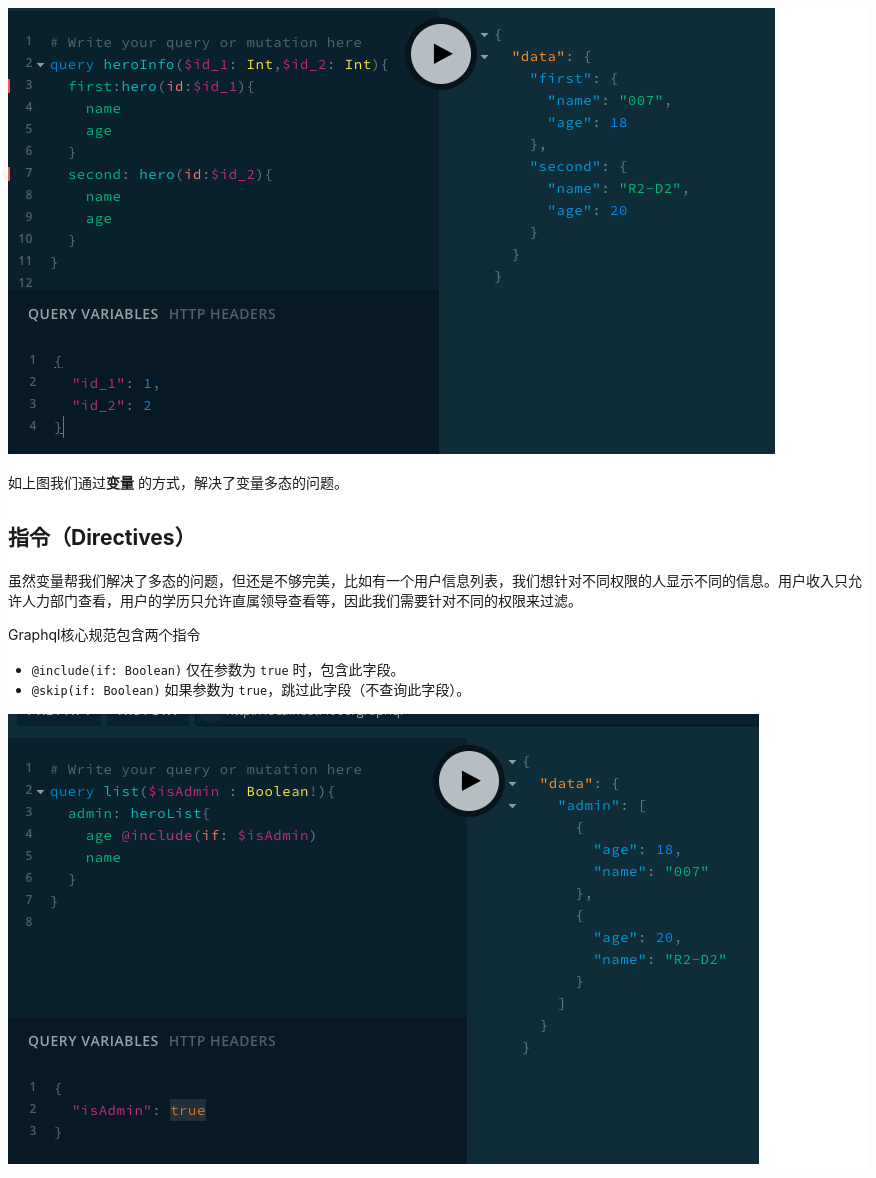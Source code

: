 ![image-20200102144501429](apolloServer.assets/image-20200102144501429.png)

如上图我们通过**变量** 的方式，解决了变量多态的问题。



## 指令（Directives）

虽然变量帮我们解决了多态的问题，但还是不够完美，比如有一个用户信息列表，我们想针对不同权限的人显示不同的信息。用户收入只允许人力部门查看，用户的学历只允许直属领导查看等，因此我们需要针对不同的权限来过滤。

Graphql核心规范包含两个指令

* `@include(if: Boolean)` 仅在参数为 `true` 时，包含此字段。
* `@skip(if: Boolean)` 如果参数为 `true`，跳过此字段（不查询此字段）。

![image-20200102151221865](apolloServer.assets/image-20200102151221865.png)
